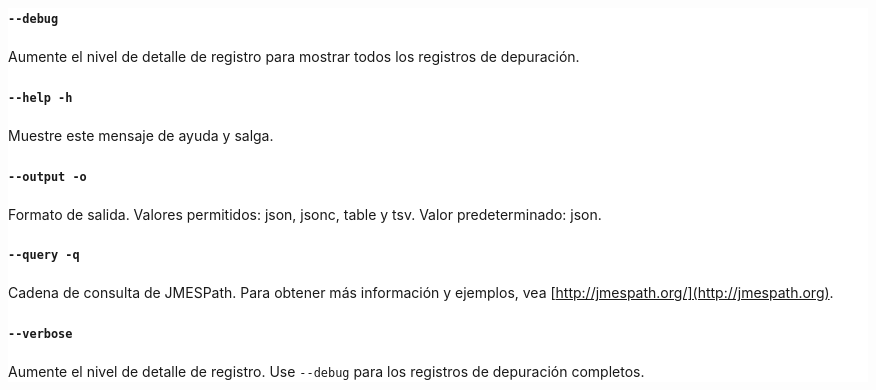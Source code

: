 #### `--debug`
Aumente el nivel de detalle de registro para mostrar todos los registros de depuración.
#### `--help -h`
Muestre este mensaje de ayuda y salga.
#### `--output -o`
Formato de salida.  Valores permitidos: json, jsonc, table y tsv.  Valor predeterminado: json.
#### `--query -q`
Cadena de consulta de JMESPath. Para obtener más información y ejemplos, vea [http://jmespath.org/](http://jmespath.org).
#### `--verbose`
Aumente el nivel de detalle de registro. Use `--debug` para los registros de depuración completos.
